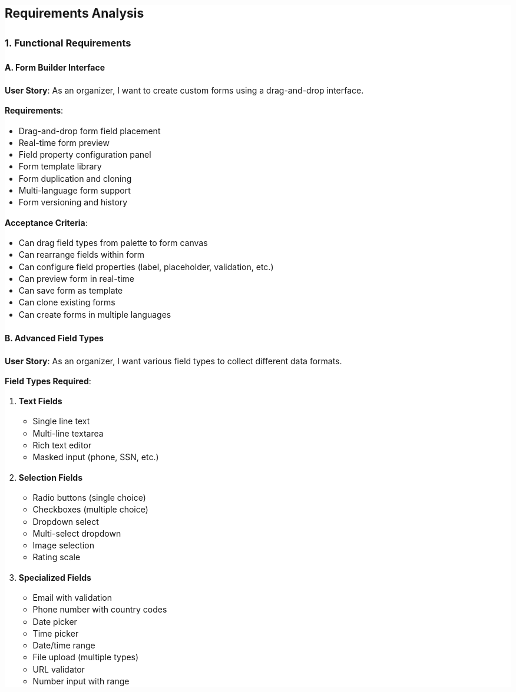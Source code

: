## Requirements Analysis

### 1. Functional Requirements

#### **A. Form Builder Interface**

**User Story**: As an organizer, I want to create custom forms using a drag-and-drop interface.

**Requirements**:
- Drag-and-drop form field placement
- Real-time form preview
- Field property configuration panel
- Form template library
- Form duplication and cloning
- Multi-language form support
- Form versioning and history

**Acceptance Criteria**:
- Can drag field types from palette to form canvas
- Can rearrange fields within form
- Can configure field properties (label, placeholder, validation, etc.)
- Can preview form in real-time
- Can save form as template
- Can clone existing forms
- Can create forms in multiple languages

#### **B. Advanced Field Types**

**User Story**: As an organizer, I want various field types to collect different data formats.

**Field Types Required**:

1. **Text Fields**
   - Single line text
   - Multi-line textarea
   - Rich text editor
   - Masked input (phone, SSN, etc.)

2. **Selection Fields**
   - Radio buttons (single choice)
   - Checkboxes (multiple choice)
   - Dropdown select
   - Multi-select dropdown
   - Image selection
   - Rating scale

3. **Specialized Fields**
   - Email with validation
   - Phone number with country codes
   - Date picker
   - Time picker
   - Date/time range
   - File upload (multiple types)
   - URL validator
   - Number input with range
